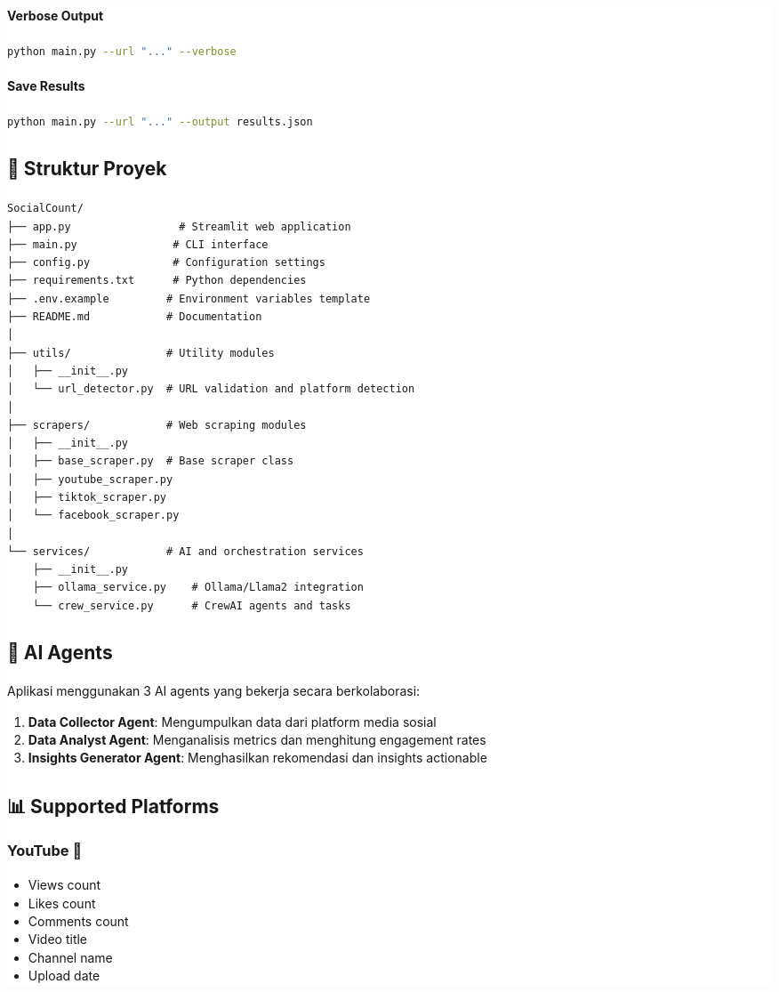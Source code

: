 #### Verbose Output
```bash
python main.py --url "..." --verbose
```

#### Save Results
```bash
python main.py --url "..." --output results.json
```

## 📁 Struktur Proyek

```
SocialCount/
├── app.py                 # Streamlit web application
├── main.py               # CLI interface
├── config.py             # Configuration settings
├── requirements.txt      # Python dependencies
├── .env.example         # Environment variables template
├── README.md            # Documentation
│
├── utils/               # Utility modules
│   ├── __init__.py
│   └── url_detector.py  # URL validation and platform detection
│
├── scrapers/            # Web scraping modules
│   ├── __init__.py
│   ├── base_scraper.py  # Base scraper class
│   ├── youtube_scraper.py
│   ├── tiktok_scraper.py
│   └── facebook_scraper.py
│
└── services/            # AI and orchestration services
    ├── __init__.py
    ├── ollama_service.py    # Ollama/Llama2 integration
    └── crew_service.py      # CrewAI agents and tasks
```

## 🤖 AI Agents

Aplikasi menggunakan 3 AI agents yang bekerja secara berkolaborasi:

1. **Data Collector Agent**: Mengumpulkan data dari platform media sosial
2. **Data Analyst Agent**: Menganalisis metrics dan menghitung engagement rates
3. **Insights Generator Agent**: Menghasilkan rekomendasi dan insights actionable

## 📊 Supported Platforms

### YouTube 🎥
- Views count
- Likes count
- Comments count
- Video title
- Channel name
- Upload date
